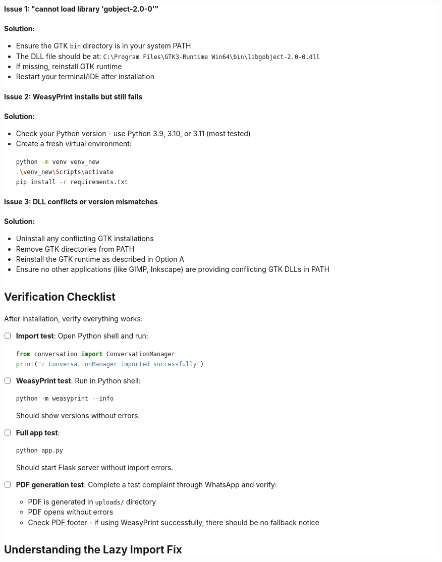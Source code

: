 #### Issue 1: "cannot load library 'gobject-2.0-0'"

**Solution:**
- Ensure the GTK `bin` directory is in your system PATH
- The DLL file should be at: `C:\Program Files\GTK3-Runtime Win64\bin\libgobject-2.0-0.dll`
- If missing, reinstall GTK runtime
- Restart your terminal/IDE after installation

#### Issue 2: WeasyPrint installs but still fails

**Solution:**
- Check your Python version - use Python 3.9, 3.10, or 3.11 (most tested)
- Create a fresh virtual environment:
  ```bash
  python -m venv venv_new
  .\venv_new\Scripts\activate
  pip install -r requirements.txt
  ```

#### Issue 3: DLL conflicts or version mismatches

**Solution:**
- Uninstall any conflicting GTK installations
- Remove GTK directories from PATH
- Reinstall the GTK runtime as described in Option A
- Ensure no other applications (like GIMP, Inkscape) are providing conflicting GTK DLLs in PATH

## Verification Checklist

After installation, verify everything works:

- [ ] **Import test**: Open Python shell and run:
  ```python
  from conversation import ConversationManager
  print("✓ ConversationManager imported successfully")
  ```

- [ ] **WeasyPrint test**: Run in Python shell:
  ```python
  python -m weasyprint --info
  ```
  Should show versions without errors.

- [ ] **Full app test**:
  ```bash
  python app.py
  ```
  Should start Flask server without import errors.

- [ ] **PDF generation test**: Complete a test complaint through WhatsApp and verify:
  - PDF is generated in `uploads/` directory
  - PDF opens without errors
  - Check PDF footer - if using WeasyPrint successfully, there should be no fallback notice

## Understanding the Lazy Import Fix
